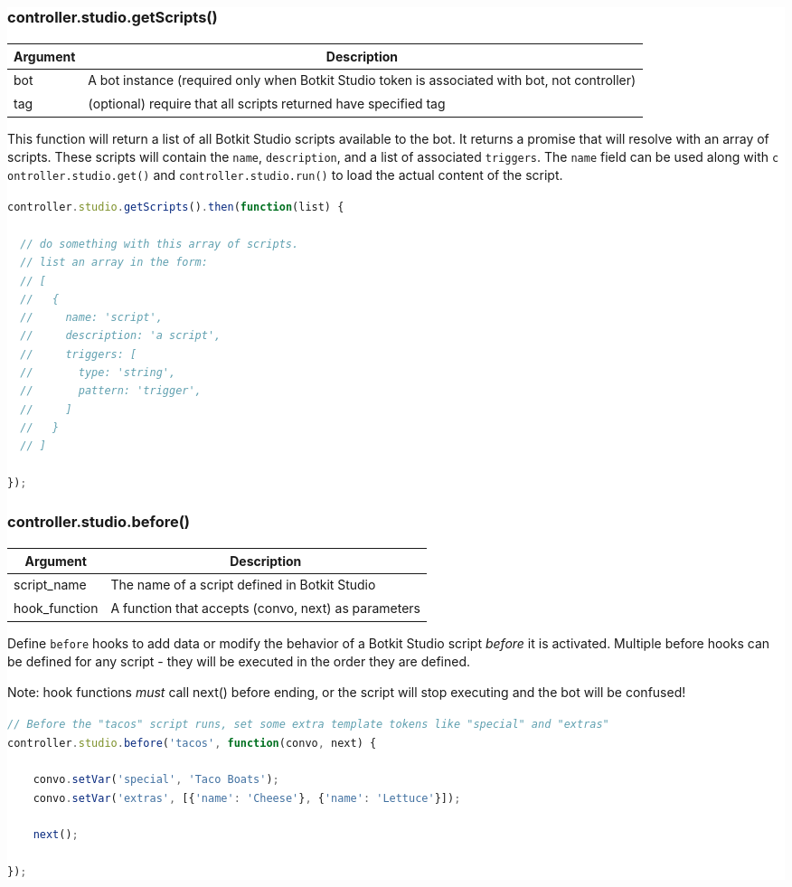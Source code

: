 
### controller.studio.getScripts()
| Argument | Description
|---  |---
| bot   | A bot instance (required only when Botkit Studio token is associated with bot, not controller)
| tag | (optional) require that all scripts returned have specified tag

This function will return a list of all Botkit Studio scripts available to the bot.
It returns a promise that will resolve with an array of scripts. These scripts will contain
the `name`, `description`, and a list of associated `triggers`. The `name` field can be used
along with `controller.studio.get()` and `controller.studio.run()` to load the actual content of the script.

```javascript
controller.studio.getScripts().then(function(list) {

  // do something with this array of scripts.
  // list an array in the form:
  // [
  //   {
  //     name: 'script',
  //     description: 'a script',
  //     triggers: [
  //       type: 'string',
  //       pattern: 'trigger',
  //     ]
  //   }
  // ]

});
```



### controller.studio.before()
| Argument | Description
|---  |---
| script_name   | The name of a script defined in Botkit Studio
| hook_function | A function that accepts (convo, next) as parameters

Define `before` hooks to add data or modify the behavior of a Botkit Studio script _before_ it is activated. Multiple before hooks can be defined for any script - they will be executed in the order they are defined.

Note: hook functions _must_ call next() before ending, or the script will stop executing and the bot will be confused!

```javascript
// Before the "tacos" script runs, set some extra template tokens like "special" and "extras"
controller.studio.before('tacos', function(convo, next) {

    convo.setVar('special', 'Taco Boats');
    convo.setVar('extras', [{'name': 'Cheese'}, {'name': 'Lettuce'}]);

    next();

});
```
